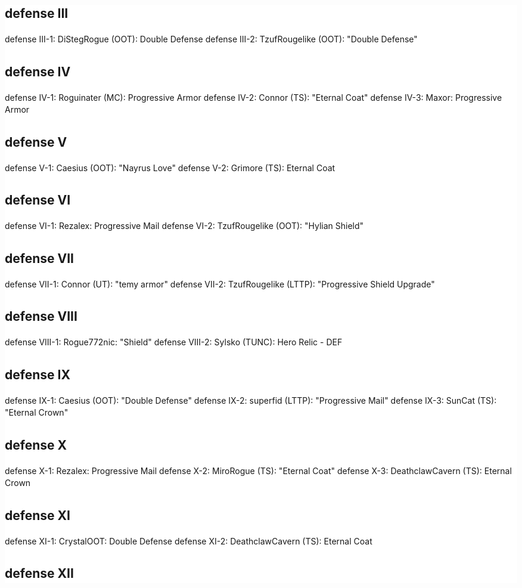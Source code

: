 ## defense III

defense III-1: DiStegRogue (OOT): Double Defense
defense III-2: TzufRougelike (OOT): "Double Defense"

## defense IV

defense IV-1: Roguinater (MC): Progressive Armor
defense IV-2: Connor (TS): "Eternal Coat"
defense IV-3: Maxor: Progressive Armor

## defense V

defense V-1: Caesius (OOT): "Nayrus Love"
defense V-2: Grimore (TS): Eternal Coat

## defense VI

defense VI-1: Rezalex: Progressive Mail
defense VI-2: TzufRougelike (OOT): "Hylian Shield"

## defense VII

defense VII-1: Connor (UT): "temy armor"
defense VII-2: TzufRougelike (LTTP): "Progressive Shield Upgrade"

## defense VIII

defense VIII-1: Rogue772nic: "Shield"
defense VIII-2: Sylsko (TUNC): Hero Relic - DEF

## defense IX

defense IX-1: Caesius (OOT): "Double Defense"
defense IX-2: superfid (LTTP): "Progressive Mail"
defense IX-3: SunCat (TS): "Eternal Crown"

## defense X

defense X-1: Rezalex: Progressive Mail
defense X-2: MiroRogue (TS): "Eternal Coat"
defense X-3: DeathclawCavern (TS): Eternal Crown

## defense XI

defense XI-1: CrystalOOT: Double Defense
defense XI-2: DeathclawCavern (TS): Eternal Coat

## defense XII
